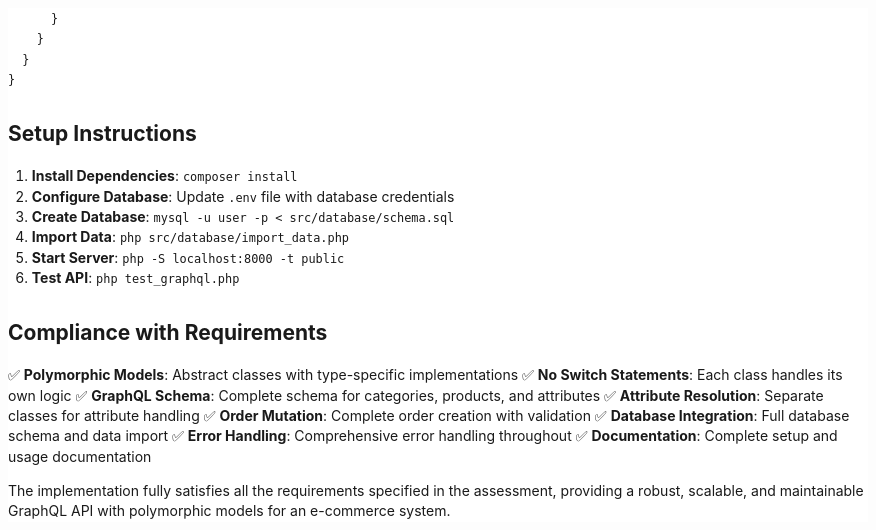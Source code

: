 ```graphql
      }
    }
  }
}
```

## Setup Instructions

1. **Install Dependencies**: `composer install`
2. **Configure Database**: Update `.env` file with database credentials
3. **Create Database**: `mysql -u user -p < src/database/schema.sql`
4. **Import Data**: `php src/database/import_data.php`
5. **Start Server**: `php -S localhost:8000 -t public`
6. **Test API**: `php test_graphql.php`

## Compliance with Requirements

✅ **Polymorphic Models**: Abstract classes with type-specific implementations
✅ **No Switch Statements**: Each class handles its own logic
✅ **GraphQL Schema**: Complete schema for categories, products, and attributes
✅ **Attribute Resolution**: Separate classes for attribute handling
✅ **Order Mutation**: Complete order creation with validation
✅ **Database Integration**: Full database schema and data import
✅ **Error Handling**: Comprehensive error handling throughout
✅ **Documentation**: Complete setup and usage documentation

The implementation fully satisfies all the requirements specified in the assessment, providing a robust, scalable, and maintainable GraphQL API with polymorphic models for an e-commerce system. 